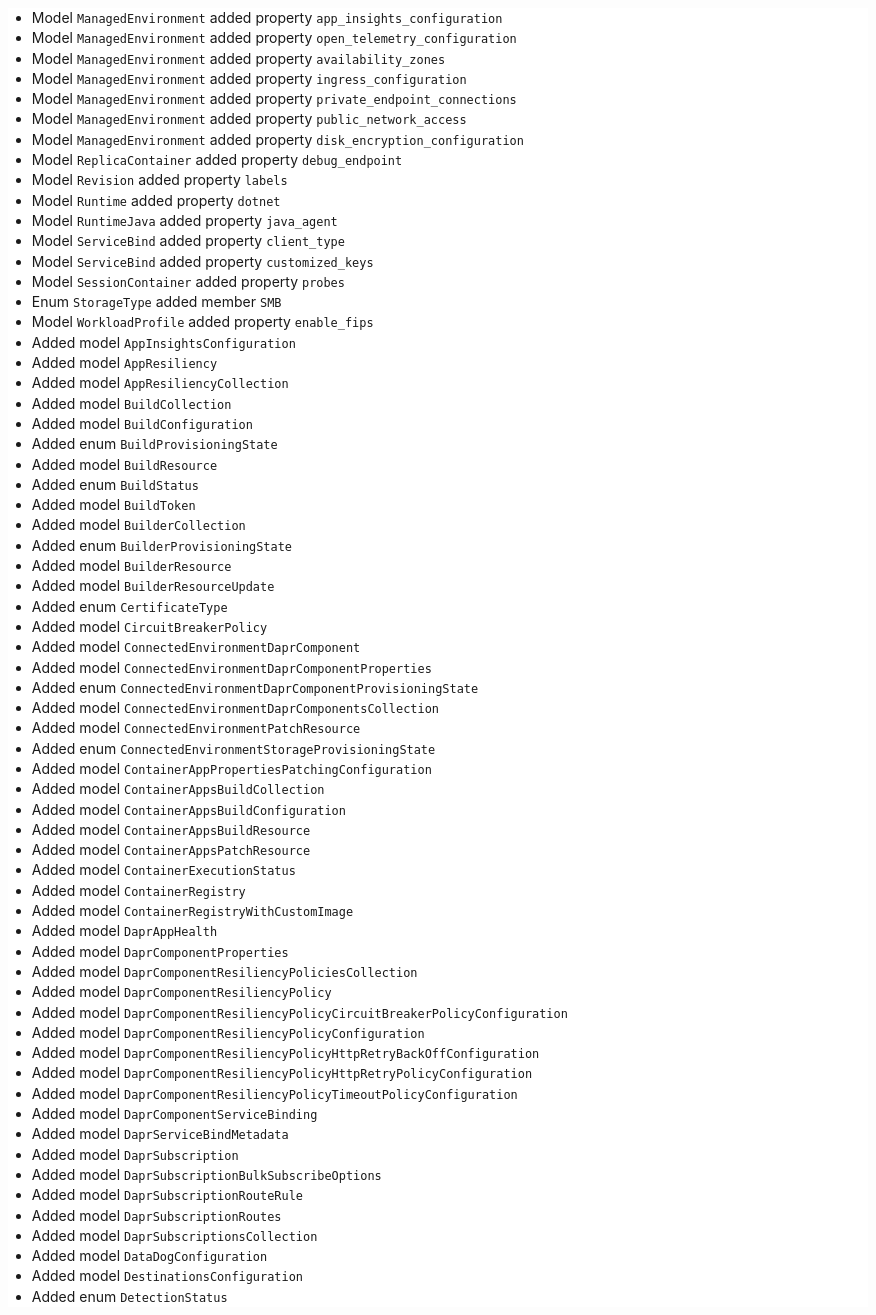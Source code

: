   - Model `ManagedEnvironment` added property `app_insights_configuration`
  - Model `ManagedEnvironment` added property `open_telemetry_configuration`
  - Model `ManagedEnvironment` added property `availability_zones`
  - Model `ManagedEnvironment` added property `ingress_configuration`
  - Model `ManagedEnvironment` added property `private_endpoint_connections`
  - Model `ManagedEnvironment` added property `public_network_access`
  - Model `ManagedEnvironment` added property `disk_encryption_configuration`
  - Model `ReplicaContainer` added property `debug_endpoint`
  - Model `Revision` added property `labels`
  - Model `Runtime` added property `dotnet`
  - Model `RuntimeJava` added property `java_agent`
  - Model `ServiceBind` added property `client_type`
  - Model `ServiceBind` added property `customized_keys`
  - Model `SessionContainer` added property `probes`
  - Enum `StorageType` added member `SMB`
  - Model `WorkloadProfile` added property `enable_fips`
  - Added model `AppInsightsConfiguration`
  - Added model `AppResiliency`
  - Added model `AppResiliencyCollection`
  - Added model `BuildCollection`
  - Added model `BuildConfiguration`
  - Added enum `BuildProvisioningState`
  - Added model `BuildResource`
  - Added enum `BuildStatus`
  - Added model `BuildToken`
  - Added model `BuilderCollection`
  - Added enum `BuilderProvisioningState`
  - Added model `BuilderResource`
  - Added model `BuilderResourceUpdate`
  - Added enum `CertificateType`
  - Added model `CircuitBreakerPolicy`
  - Added model `ConnectedEnvironmentDaprComponent`
  - Added model `ConnectedEnvironmentDaprComponentProperties`
  - Added enum `ConnectedEnvironmentDaprComponentProvisioningState`
  - Added model `ConnectedEnvironmentDaprComponentsCollection`
  - Added model `ConnectedEnvironmentPatchResource`
  - Added enum `ConnectedEnvironmentStorageProvisioningState`
  - Added model `ContainerAppPropertiesPatchingConfiguration`
  - Added model `ContainerAppsBuildCollection`
  - Added model `ContainerAppsBuildConfiguration`
  - Added model `ContainerAppsBuildResource`
  - Added model `ContainerAppsPatchResource`
  - Added model `ContainerExecutionStatus`
  - Added model `ContainerRegistry`
  - Added model `ContainerRegistryWithCustomImage`
  - Added model `DaprAppHealth`
  - Added model `DaprComponentProperties`
  - Added model `DaprComponentResiliencyPoliciesCollection`
  - Added model `DaprComponentResiliencyPolicy`
  - Added model `DaprComponentResiliencyPolicyCircuitBreakerPolicyConfiguration`
  - Added model `DaprComponentResiliencyPolicyConfiguration`
  - Added model `DaprComponentResiliencyPolicyHttpRetryBackOffConfiguration`
  - Added model `DaprComponentResiliencyPolicyHttpRetryPolicyConfiguration`
  - Added model `DaprComponentResiliencyPolicyTimeoutPolicyConfiguration`
  - Added model `DaprComponentServiceBinding`
  - Added model `DaprServiceBindMetadata`
  - Added model `DaprSubscription`
  - Added model `DaprSubscriptionBulkSubscribeOptions`
  - Added model `DaprSubscriptionRouteRule`
  - Added model `DaprSubscriptionRoutes`
  - Added model `DaprSubscriptionsCollection`
  - Added model `DataDogConfiguration`
  - Added model `DestinationsConfiguration`
  - Added enum `DetectionStatus`